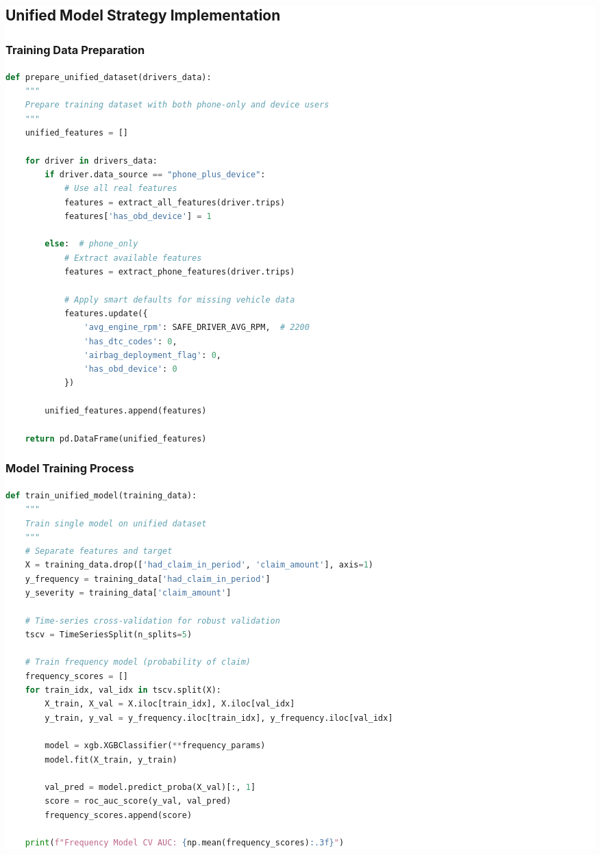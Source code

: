 ## Unified Model Strategy Implementation

### Training Data Preparation

```python
def prepare_unified_dataset(drivers_data):
    """
    Prepare training dataset with both phone-only and device users
    """
    unified_features = []
    
    for driver in drivers_data:
        if driver.data_source == "phone_plus_device":
            # Use all real features
            features = extract_all_features(driver.trips)
            features['has_obd_device'] = 1
            
        else:  # phone_only
            # Extract available features
            features = extract_phone_features(driver.trips)
            
            # Apply smart defaults for missing vehicle data
            features.update({
                'avg_engine_rpm': SAFE_DRIVER_AVG_RPM,  # 2200
                'has_dtc_codes': 0,
                'airbag_deployment_flag': 0,
                'has_obd_device': 0
            })
            
        unified_features.append(features)
    
    return pd.DataFrame(unified_features)
```

### Model Training Process

```python
def train_unified_model(training_data):
    """
    Train single model on unified dataset
    """
    # Separate features and target
    X = training_data.drop(['had_claim_in_period', 'claim_amount'], axis=1)
    y_frequency = training_data['had_claim_in_period']
    y_severity = training_data['claim_amount']
    
    # Time-series cross-validation for robust validation
    tscv = TimeSeriesSplit(n_splits=5)
    
    # Train frequency model (probability of claim)
    frequency_scores = []
    for train_idx, val_idx in tscv.split(X):
        X_train, X_val = X.iloc[train_idx], X.iloc[val_idx]
        y_train, y_val = y_frequency.iloc[train_idx], y_frequency.iloc[val_idx]
        
        model = xgb.XGBClassifier(**frequency_params)
        model.fit(X_train, y_train)
        
        val_pred = model.predict_proba(X_val)[:, 1]
        score = roc_auc_score(y_val, val_pred)
        frequency_scores.append(score)
    
    print(f"Frequency Model CV AUC: {np.mean(frequency_scores):.3f}")
```